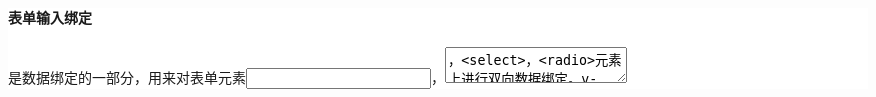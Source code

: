 

#### 表单输入绑定

​	是数据绑定的一部分，用来对表单元素<input>，<textarea>，<select>，<radio>元素上进行双向数据绑定。v-model指令本质上仍然是语法糖，本质上是监听用户输入并更新数据。

​	双向数据绑定会忽略表单自身的value属性等，只由Vue实例中的数据来渲染视图。

##### 基础用法

- 文本
  - input元素绑定，使用v-model指定data对象中属性即可完成双向数据绑定
- 多行文本
  - textarea元素绑定，同样直接使用v-model指定data对象属性
  - 在textarea元素中直接使用双括号语法不会进行数据绑定，只能通过v-model语法绑定数据
- 复选框
  - checkbox元素绑定，使用v-model语法绑定到data对象上的一个数组
  - 用来将选取到的value值，响应式地绑定到一个数组中，方便获取数据
- 单选框
  - radio元素绑定，和复选框几乎相同。需要用name属性值来识别一组radio
  - v-model绑定的是一个data对象上的属性值
- 选择框
  - select和option元素，是对radio元素的另一种表达方式，可以将选项隐藏起来
  - 同样绑定到data对象上的一个属性值



### 组件基础

​	组件是可以复用的Vue实例，web网页如果有部分在多个场景中使用可以写成一个组件进行复用。

#### 创建组件和组件复用

- 使用Vue.component（'componentName', {  }）全局创建组件
  - 参数和创建Vue实例相同，只是el属性换为template属性以便复用
- 组件复用
  - 直接在html中使用组件名作为标签名即可使用

```html
<div id="component">
    <componentName></componentName>
</div>
```

```javascript
Vue.component('componentName', {
   template: `<h1>{{ text }}</h1>` ,
   data() {
       return {
           text: 'This is template'
       }
   }
});

const vm0 = new Vue({
   el: '#component',
   data() {
       return {
           
       }
   }
});
```
